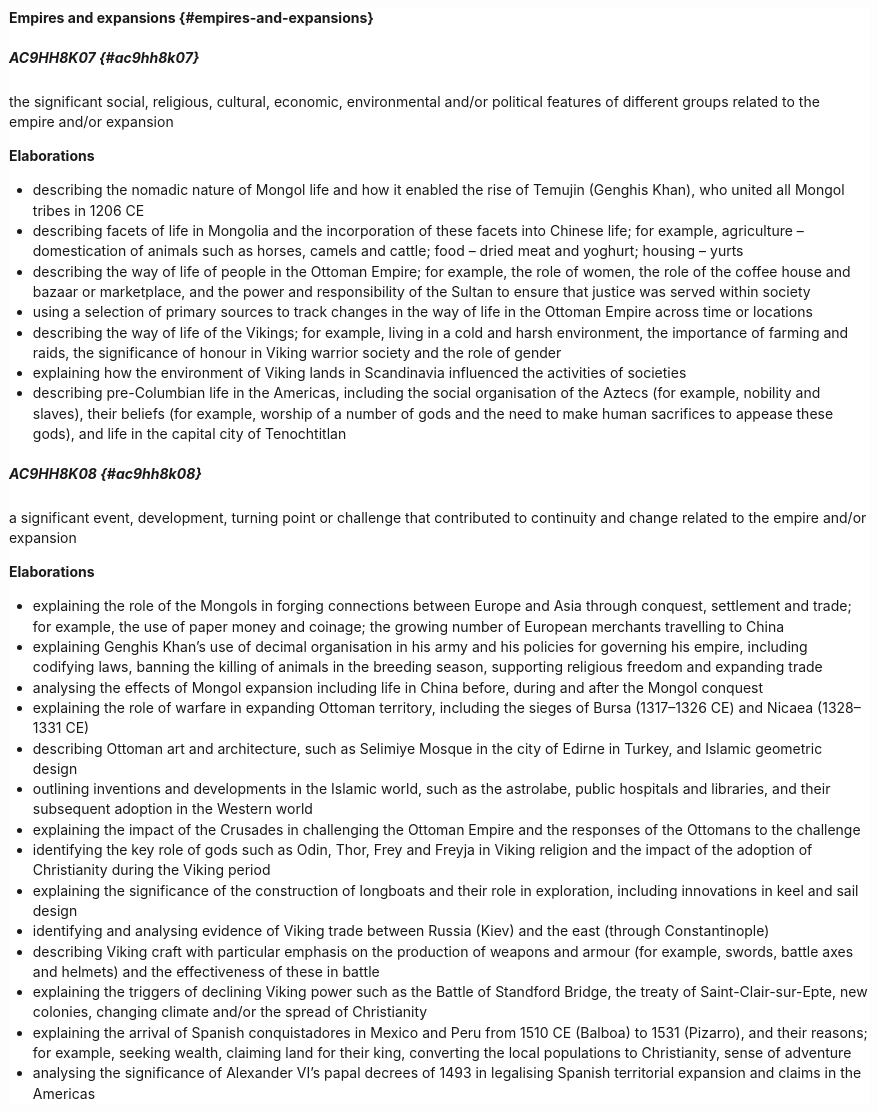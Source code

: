 #### Empires and expansions {#empires-and-expansions}

##### AC9HH8K07 {#ac9hh8k07}

the significant social, religious, cultural, economic, environmental and/or political features of different groups related to the empire and/or expansion

**Elaborations**
*  describing the nomadic nature of Mongol life and how it enabled the rise of Temujin (Genghis Khan), who united all Mongol tribes in 1206 CE
*  describing facets of life in Mongolia and the incorporation of these facets into Chinese life; for example, agriculture – domestication of animals such as horses, camels and cattle; food – dried meat and yoghurt; housing – yurts
*  describing the way of life of people in the Ottoman Empire; for example, the role of women, the role of the coffee house and bazaar or marketplace, and the power and responsibility of the Sultan to ensure that justice was served within society
*  using a selection of primary sources to track changes in the way of life in the Ottoman Empire across time or locations
*  describing the way of life of the Vikings; for example, living in a cold and harsh environment, the importance of farming and raids, the significance of honour in Viking warrior society and the role of gender
*  explaining how the environment of Viking lands in Scandinavia influenced the activities of societies
*  describing pre-Columbian life in the Americas, including the social organisation of the Aztecs (for example, nobility and slaves), their beliefs (for example, worship of a number of gods and the need to make human sacrifices to appease these gods), and life in the capital city of Tenochtitlan

##### AC9HH8K08 {#ac9hh8k08}

a significant event, development, turning point or challenge that contributed to continuity and change related to the empire and/or expansion

**Elaborations**
*  explaining the role of the Mongols in forging connections between Europe and Asia through conquest, settlement and trade; for example, the use of paper money and coinage; the growing number of European merchants travelling to China
*  explaining Genghis Khan’s use of decimal organisation in his army and his policies for governing his empire, including codifying laws, banning the killing of animals in the breeding season, supporting religious freedom and expanding trade
*  analysing the effects of Mongol expansion including life in China before, during and after the Mongol conquest
*  explaining the role of warfare in expanding Ottoman territory, including the sieges of Bursa (1317–1326 CE) and Nicaea (1328–1331 CE)
*  describing Ottoman art and architecture, such as Selimiye Mosque in the city of Edirne in Turkey, and Islamic geometric design
*  outlining inventions and developments in the Islamic world, such as the astrolabe, public hospitals and libraries, and their subsequent adoption in the Western world
*  explaining the impact of the Crusades in challenging the Ottoman Empire and the responses of the Ottomans to the challenge
*  identifying the key role of gods such as Odin, Thor, Frey and Freyja in Viking religion and the impact of the adoption of Christianity during the Viking period
*  explaining the significance of the construction of longboats and their role in exploration, including innovations in keel and sail design
*  identifying and analysing evidence of Viking trade between Russia (Kiev) and the east (through Constantinople)
*  describing Viking craft with particular emphasis on the production of weapons and armour (for example, swords, battle axes and helmets) and the effectiveness of these in battle
*  explaining the triggers of declining Viking power such as the Battle of Standford Bridge, the treaty of Saint-Clair-sur-Epte, new colonies, changing climate and/or the spread of Christianity
*  explaining the arrival of Spanish conquistadores in Mexico and Peru from 1510 CE (Balboa) to 1531 (Pizarro), and their reasons; for example, seeking wealth, claiming land for their king, converting the local populations to Christianity, sense of adventure
*  analysing the significance of Alexander VI’s papal decrees of 1493 in legalising Spanish territorial expansion and claims in the Americas